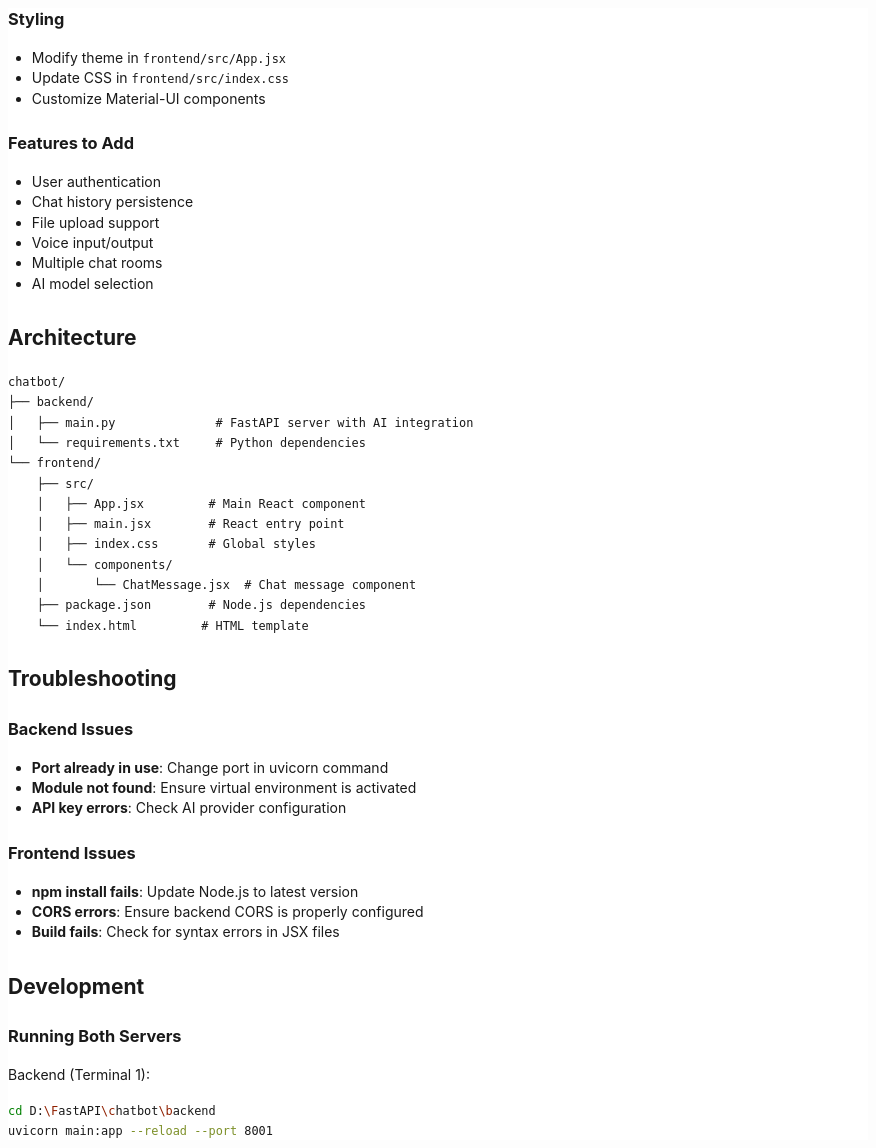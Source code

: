 ### Styling
- Modify theme in `frontend/src/App.jsx`
- Update CSS in `frontend/src/index.css`
- Customize Material-UI components

### Features to Add
- User authentication
- Chat history persistence
- File upload support
- Voice input/output
- Multiple chat rooms
- AI model selection

## Architecture

```
chatbot/
├── backend/
│   ├── main.py              # FastAPI server with AI integration
│   └── requirements.txt     # Python dependencies
└── frontend/
    ├── src/
    │   ├── App.jsx         # Main React component
    │   ├── main.jsx        # React entry point
    │   ├── index.css       # Global styles
    │   └── components/
    │       └── ChatMessage.jsx  # Chat message component
    ├── package.json        # Node.js dependencies
    └── index.html         # HTML template
```

## Troubleshooting

### Backend Issues
- **Port already in use**: Change port in uvicorn command
- **Module not found**: Ensure virtual environment is activated
- **API key errors**: Check AI provider configuration

### Frontend Issues
- **npm install fails**: Update Node.js to latest version
- **CORS errors**: Ensure backend CORS is properly configured
- **Build fails**: Check for syntax errors in JSX files

## Development

### Running Both Servers
Backend (Terminal 1):
```bash
cd D:\FastAPI\chatbot\backend
uvicorn main:app --reload --port 8001
```
